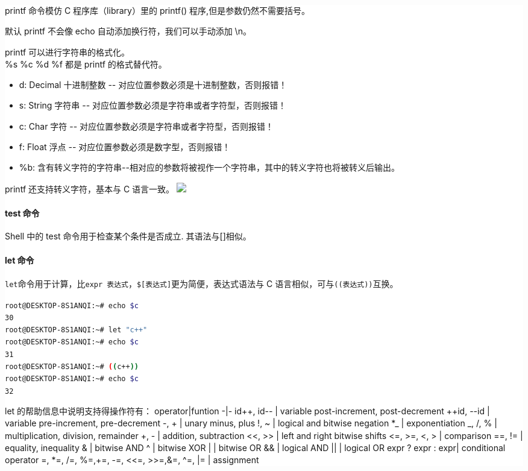 printf 命令模仿 C 程序库（library）里的 printf() 程序,但是参数仍然不需要括号。

默认 printf 不会像 echo 自动添加换行符，我们可以手动添加 \n。

printf 可以进行字符串的格式化。  
%s %c %d %f 都是 printf 的格式替代符。

- d: Decimal 十进制整数 -- 对应位置参数必须是十进制整数，否则报错！

- s: String 字符串 -- 对应位置参数必须是字符串或者字符型，否则报错！

- c: Char 字符 -- 对应位置参数必须是字符串或者字符型，否则报错！

- f: Float 浮点 -- 对应位置参数必须是数字型，否则报错！
- %b: 含有转义字符的字符串--相对应的参数将被视作一个字符串，其中的转义字符也将被转义后输出。

printf 还支持转义字符，基本与 C 语言一致。
![](2019-07-12-23-27-51.png)

#### test 命令

Shell 中的 test 命令用于检查某个条件是否成立.
其语法与[]相似。

#### let 命令

`let`命令用于计算，比`expr 表达式`，`$[表达式]`更为简便，表达式语法与 C 语言相似，可与`((表达式))`互换。

```bash
root@DESKTOP-8S1ANQI:~# echo $c
30
root@DESKTOP-8S1ANQI:~# let "c++"
root@DESKTOP-8S1ANQI:~# echo $c
31
root@DESKTOP-8S1ANQI:~# ((c++))
root@DESKTOP-8S1ANQI:~# echo $c
32
```

let 的帮助信息中说明支持得操作符有：
operator|funtion
-|-
id++, id-- | variable post-increment, post-decrement
++id, --id | variable pre-increment, pre-decrement
-, + | unary minus, plus
!, ~ | logical and bitwise negation \*_ | exponentiation
_, /, % | multiplication, division, remainder
+, - | addition, subtraction
<<, >> | left and right bitwise shifts
<=, >=, <, > | comparison
==, != | equality, inequality
& | bitwise AND
^ | bitwise XOR
\| | bitwise OR
&& | logical AND
\|\| | logical OR
expr ? expr : expr| conditional operator
=, \*=, /=, %=,+=, -=, <<=, >>=,&=, ^=, \|= | assignment
